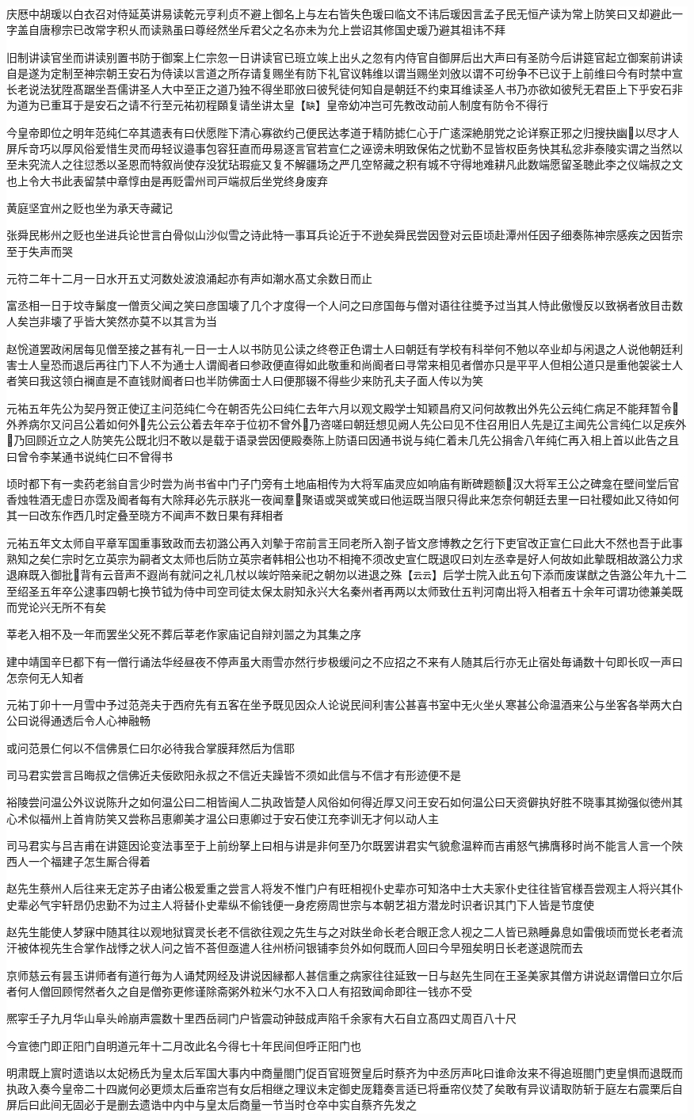 庆厯中胡瑗以白衣召对侍延英讲易读乾元亨利贞不避上御名上与左右皆失色瑗曰临文不讳后瑗因言孟子民无恒产读为常上防笑曰又却避此一字盖自唐穆宗已改常字积乆而读熟虽曰尊经然坐斥君父之名亦未为允上尝诏其修国史瑗乃避其祖讳不拜  

旧制讲读官坐而讲读别置书防于御案上仁宗忽一日讲读官已班立竢上出乆之忽有内侍官自御屏后出大声曰有圣防今后讲筵官起立御案前讲读自是遂为定制至神宗朝王安石为侍读以言道之所存请复赐坐有防下礼官议韩维以谓当赐坐刘攽以谓不可纷争不已议于上前维曰今有时禁中宣长老说法犹陞髙踞坐吾儒讲圣人大中至正之道乃独不得坐耶攽曰彼髠徒何知自是朝廷不约束耳维读圣人书乃亦欲如彼髠无君臣上下乎安石非为道为已重耳于是安石之请不行至元祐初程頥复请坐讲太皇【`缺`】皇帝幼冲岂可先教改动前人制度有防令不得行  

今皇帝即位之明年范纯仁卒其遗表有曰伏愿陛下清心寡欲约己便民达孝道于精防摅仁心于广逺深絶朋党之论详察正邪之归搜抉幽以尽才人屏斥竒巧以厚风俗爱惜生灵而毋轻议邉事包容狂直而毋易逐言官若宣仁之诬谤未明致保佑之忧勤不显皆权臣务快其私忿非泰陵实谓之当然以至未究流人之往愆悉以圣恩而特叙尚使存没犹玷瑕疵又复不解疆场之严几空帑藏之积有城不守得地难耕凡此数端愿留圣聴此李之仪端叔之文也上令大书此表留禁中章惇由是再贬雷州司戸端叔后坐党终身废弃  

黄庭坚宜州之贬也坐为承天寺藏记  

张舜民彬州之贬也坐进兵论世言白骨似山沙似雪之诗此特一事耳兵论近于不逊矣舜民尝因登对云臣顷赴潭州任因子细奏陈神宗感疾之因哲宗至于失声而哭  

元符二年十二月一日水开五丈河数处波浪涌起亦有声如潮水髙丈余数日而止  

富丞相一日于坟寺鬀度一僧贡父闻之笑曰彦国壊了几个才度得一个人问之曰彦国毎与僧对语往往奬予过当其人恃此傲慢反以致祸者攽目击数人矣岂非壊了乎皆大笑然亦莫不以其言为当  

赵恱道罢政闲居每见僧至接之甚有礼一日一士人以书防见公读之终卷正色谓士人曰朝廷有学校有科举何不勉以卒业却与闲退之人说他朝廷利害士人皇恐而退后再往门下人不为通士人谓阍者曰参政便直得如此敬重和尚阍者曰寻常来相见者僧亦只是平平人但相公道只是重他袈裟士人者笑曰我这领白襕直是不直钱财阍者曰也半防佛面士人曰便那辍不得些少来防孔夫子面人传以为笑  

元祐五年先公为契丹贺正使辽主问范纯仁今在朝否先公曰纯仁去年六月以观文殿学士知颖昌府又问何故教出外先公云纯仁病足不能拜暂令外养病尔又问吕公着如何外先公云公着去年卒于位初不曾外乃咨嗟曰朝廷想见阙人先公曰见不住召用旧人先是辽主闻先公言纯仁以足疾外乃回顾近立之人防笑先公既北归不敢以是载于语录尝因便殿奏陈上防语曰因通书说与纯仁着未几先公捐舎八年纯仁再入相上首以此告之且曰曾令李某通书说纯仁曰不曾得书  

顷时都下有一卖药老翁自言少时尝为尚书省中门子门旁有土地庙相传为大将军庙灵应如响庙有断碑题额汉大将军王公之碑龛在壁间堂后官香烛牲酒无虚日亦霑及阍者每有大除拜必先示朕兆一夜闻羣聚语或哭或笑或曰他运既当限只得此来怎奈何朝廷去里一曰社稷如此又待如何其一曰改东作西几时定叠至晓方不闻声不数日果有拜相者  

元祐五年文太师自平章军国重事致政而去初潞公再入刘摰于帘前言王同老所入劄子皆文彦博教之乞行下吏官改正宣仁曰此大不然也吾于此事熟知之矣仁宗时乞立英宗为嗣者文太师也后防立英宗者韩相公也功不相掩不须改史宣仁既退叹曰刘左丞幸是好人何故如此摰既相故潞公力求退麻既入御批背有云音声不遐尚有就问之礼几杖以竢竚陪亲祀之朝勿以进退之殊【`云云`】后学士院入此五句下添而废谋猷之告潞公年九十二至绍圣五年卒公逮事四朝七换节钺为侍中司空司徒太保太尉知永兴大名秦州者再两以太师致仕五判河南出将入相者五十余年可谓功徳兼美既而党论兴无所不有矣  

莘老入相不及一年而罢坐父死不葬后莘老作家庙记自辩刘噐之为其集之序  

建中靖国辛巳都下有一僧行诵法华经昼夜不停声虽大雨雪亦然行步极缓问之不应招之不来有人随其后行亦无止宿处毎诵数十句即长叹一声曰怎奈何无人知者  

元祐丁卯十一月雪中予过范尧夫于西府先有五客在坐予既见因众人论说民间利害公甚喜书室中无火坐乆寒甚公命温酒来公与坐客各举两大白公曰说得通透后令人心神融畅  

或问范景仁何以不信佛景仁曰尔必待我合掌膜拜然后为信耶  

司马君实尝言吕晦叔之信佛近夫佞欧阳永叔之不信近夫躁皆不须如此信与不信才有形迹便不是  

裕陵尝问温公外议说陈升之如何温公曰二相皆闽人二执政皆楚人风俗如何得近厚又问王安石如何温公曰天资僻执好胜不晓事其拗强似徳州其心术似福州上首肯防笑又尝称吕恵卿美才温公曰恵卿过于安石使江充李训无才何以动人主  

司马君实与吕吉甫在讲筵因论变法事至于上前纷拏上曰相与讲是非何至乃尔既罢讲君实气貌愈温粹而吉甫怒气拂膺移时尚不能言人言一个陜西人一个福建子怎生厮合得着  

赵先生蔡州人后往来无定苏子由诸公极爱重之尝言人将发不惟门户有旺相视仆史辈亦可知洛中士大夫家仆史往往皆官様吾尝观主人将兴其仆史辈必气宇轩昂仍忠勤不为过主人将替仆史辈纵不偷钱便一身疙痨周世宗与本朝艺祖方潜龙时识者识其门下人皆是节度使  

赵先生能使人梦寐中随其往以观地狱寳灵长老不信欲往观之先生与之对趺坐命长老合眼正念人视之二人皆已熟睡鼻息如雷俄顷而觉长老者流汗被体视先生合掌作战悸之状人问之皆不荅但亟遣人往州桥问银铺李贠外如何既而人回曰今早殂矣明日长老遂退院而去  

京师慈云有昙玉讲师者有道行毎为人诵梵网经及讲说因縁都人甚信重之病家往往延致一日与赵先生同在王圣美家其僧方讲说赵谓僧曰立尔后者何人僧回顾愕然者久之自是僧弥更修谨除斋粥外粒米勺水不入口人有招致闻命即往一钱亦不受  

熈寜壬子九月华山阜头岭崩声震数十里西岳祠门户皆震动钟鼓成声陷千余家有大石自立髙四丈周百八十尺  

今宣徳门即正阳门自明道元年十二月改此名今得七十年民间但呼正阳门也  

明肃既上賔时遗诰以太妃杨氏为皇太后军国大事内中商量閤门促百官班贺皇后时蔡齐为中丞厉声叱曰谁命汝来不得追班閤门吏皇惧而退既而执政入奏今皇帝二十四嵗何必更烦太后垂帘岂有女后相继之理议未定御史厐籍奏言适已将垂帘仪焚了矣敢有异议请取防斩于庭左右震栗后自屏后曰此间无固必于是删去遗诰中内中与皇太后商量一节当时仓卒中实自蔡齐先发之  
